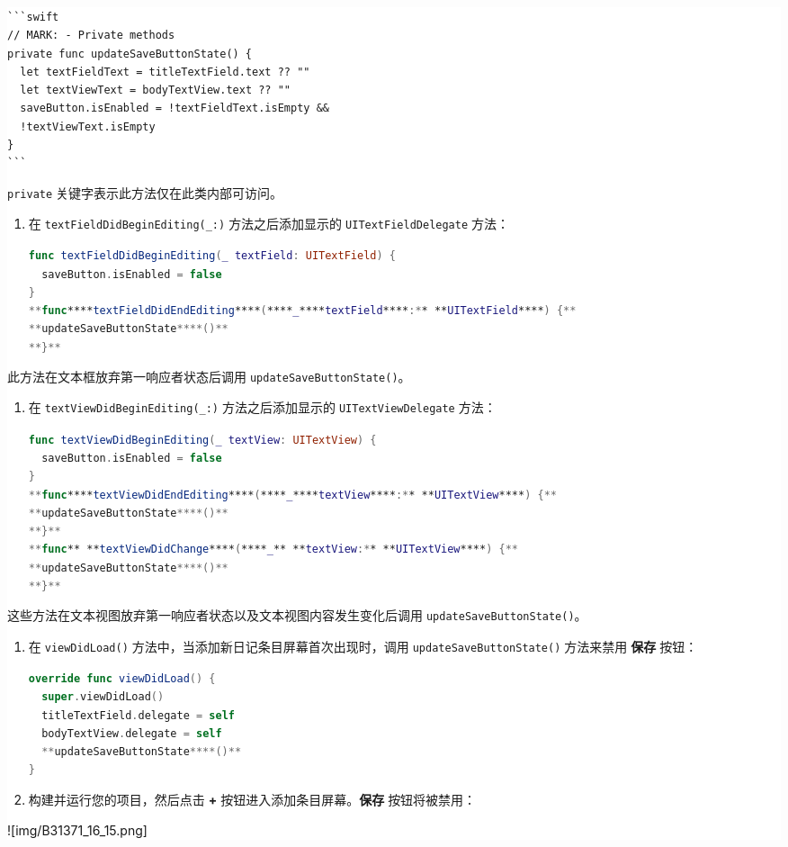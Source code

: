     ```swift
    // MARK: - Private methods
    private func updateSaveButtonState() {
      let textFieldText = titleTextField.text ?? ""
      let textViewText = bodyTextView.text ?? ""
      saveButton.isEnabled = !textFieldText.isEmpty && 
      !textViewText.isEmpty
    } 
    ```

`private` 关键字表示此方法仅在此类内部可访问。

1.  在 `textFieldDidBeginEditing(_:)` 方法之后添加显示的 `UITextFieldDelegate` 方法：

    ```swift
    func textFieldDidBeginEditing(_ textField: UITextField) {
      saveButton.isEnabled = false
    }
    **func****textFieldDidEndEditing****(****_****textField****:** **UITextField****) {**
    **updateSaveButtonState****()**
    **}** 
    ```

此方法在文本框放弃第一响应者状态后调用 `updateSaveButtonState()`。

1.  在 `textViewDidBeginEditing(_:)` 方法之后添加显示的 `UITextViewDelegate` 方法：

    ```swift
    func textViewDidBeginEditing(_ textView: UITextView) {
      saveButton.isEnabled = false
    }
    **func****textViewDidEndEditing****(****_****textView****:** **UITextView****) {**
    **updateSaveButtonState****()**
    **}**
    **func** **textViewDidChange****(****_** **textView:** **UITextView****) {**
    **updateSaveButtonState****()**
    **}** 
    ```

这些方法在文本视图放弃第一响应者状态以及文本视图内容发生变化后调用 `updateSaveButtonState()`。

1.  在 `viewDidLoad()` 方法中，当添加新日记条目屏幕首次出现时，调用 `updateSaveButtonState()` 方法来禁用 **保存** 按钮：

    ```swift
    override func viewDidLoad() {
      super.viewDidLoad()
      titleTextField.delegate = self
      bodyTextView.delegate = self
      **updateSaveButtonState****()**
    } 
    ```

1.  构建并运行您的项目，然后点击 **+** 按钮进入添加条目屏幕。**保存** 按钮将被禁用：

![img/B31371_16_15.png]
